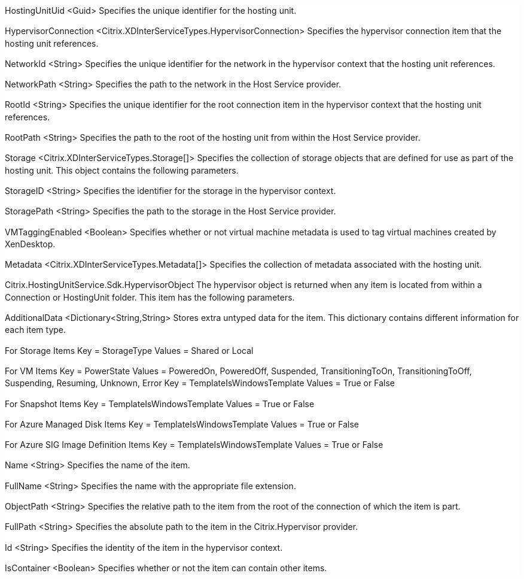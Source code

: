 HostingUnitUid &lt;Guid&gt; Specifies the unique identifier for the hosting unit.

HypervisorConnection &lt;Citrix.XDInterServiceTypes.HypervisorConnection&gt; Specifies the hypervisor connection item that the hosting unit references.

NetworkId &lt;String&gt; Specifies the unique identifier for the network in the hypervisor context that the hosting unit references.

NetworkPath &lt;String&gt; Specifies the path to the network in the Host Service provider.

RootId &lt;String&gt; Specifies the unique identifier for the root connection item in the hypervisor context that the hosting unit references.

RootPath &lt;String&gt; Specifies the path to the root of the hosting unit from within the Host Service provider.

Storage &lt;Citrix.XDInterServiceTypes.Storage\[\]&gt; Specifies the collection of storage objects that are defined for use as part of the hosting unit. This object contains the following parameters.

StorageID &lt;String&gt; Specifies the identifier for the storage in the hypervisor context.

StoragePath &lt;String&gt; Specifies the path to the storage in the Host Service provider.

VMTaggingEnabled &lt;Boolean&gt; Specifies whether or not virtual machine metadata is used to tag virtual machines created by XenDesktop.

Metadata &lt;Citrix.XDInterServiceTypes.Metadata\[\]&gt; Specifies the collection of metadata associated with the hosting unit.

Citrix.HostingUnitService.Sdk.HypervisorObject The hypervisor object is returned when any item is located from within a Connection or HostingUnit folder. This item has the following parameters.

AdditionalData &lt;Dictionary&lt;String,String&gt; Stores extra untyped data for the item. This dictionary contains different information for each item type.

For Storage Items Key = StorageType Values = Shared or Local


For VM Items Key = PowerState Values = PoweredOn, PoweredOff, Suspended, TransitioningToOn, TransitioningToOff, Suspending, Resuming, Unknown, Error Key = TemplateIsWindowsTemplate Values = True or False


For Snapshot Items Key = TemplateIsWindowsTemplate Values = True or False


For Azure Managed Disk Items Key = TemplateIsWindowsTemplate Values = True or False


For Azure SIG Image Definition Items Key = TemplateIsWindowsTemplate Values = True or False

Name &lt;String&gt; Specifies the name of the item.

FullName &lt;String&gt; Specifies the name with the appropriate file extension.

ObjectPath &lt;String&gt; Specifies the relative path to the item from the root of the connection of which the item is part.

FullPath &lt;String&gt; Specifies the absolute path to the item in the Citrix.Hypervisor provider.

Id &lt;String&gt; Specifies the identity of the item in the hypervisor context.

IsContainer &lt;Boolean&gt; Specifies whether or not the item can contain other items.
